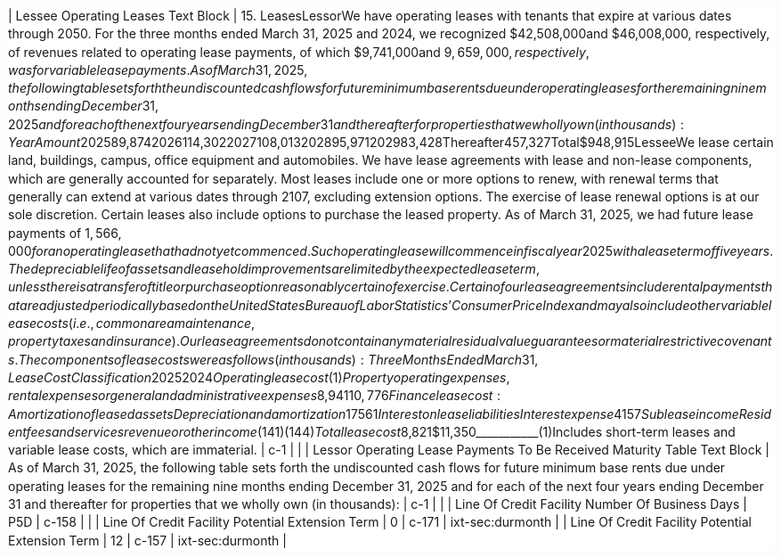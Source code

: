 | Lessee Operating Leases Text Block | 15. LeasesLessorWe have operating leases with tenants that expire at various dates through 2050. For the three months ended March 31, 2025 and 2024, we recognized $42,508,000and $46,008,000, respectively, of revenues related to operating lease payments, of which $9,741,000and $9,659,000, respectively, was for variable lease payments.As of March 31, 2025, the following table sets forth the undiscounted cash flows for future minimum base rents due under operating leases for the remaining nine months ending December 31, 2025 and for each of the next four years ending December 31 and thereafter for properties that we wholly own (in thousands):YearAmount2025$89,8742026114,3022027108,013202895,971202983,428Thereafter457,327Total$948,915LesseeWe lease certain land, buildings, campus, office equipment and automobiles. We have lease agreements with lease and non-lease components, which are generally accounted for separately. Most leases include one or more options to renew, with renewal terms that generally can extend at various dates through 2107, excluding extension options. The exercise of lease renewal options is at our sole discretion. Certain leases also include options to purchase the leased property. As of March 31, 2025, we had future lease payments of $1,566,000for an operating lease that had not yet commenced. Such operating lease will commence in fiscal year 2025 with a lease term offive years.The depreciable life of assets and leasehold improvements are limited by the expected lease term, unless there is a transfer of title or purchase option reasonably certain of exercise. Certain of our lease agreements include rental payments that are adjusted periodically based on the United States Bureau of Labor Statistics’ Consumer Price Index and may also include other variable lease costs (i.e., common area maintenance, property taxes and insurance). Our lease agreements do not contain any material residual value guarantees or material restrictive covenants.The components of lease costs were as follows (in thousands):Three Months Ended March 31,Lease CostClassification20252024Operating lease cost(1)Property operating expenses, rental expenses or general and administrative expenses$8,941$10,776Finance lease cost:Amortization of leased assetsDepreciation and amortization17561Interest on lease liabilitiesInterest expense4157Sublease incomeResident fees and services revenue or other income(141)(144)Total lease cost$8,821$11,350___________(1)Includes short-term leases and variable lease costs, which are immaterial. | c-1 |  |
| Lessor Operating Lease Payments To Be Received Maturity Table Text Block | As of March 31, 2025, the following table sets forth the undiscounted cash flows for future minimum base rents due under operating leases for the remaining nine months ending December 31, 2025 and for each of the next four years ending December 31 and thereafter for properties that we wholly own (in thousands): | c-1 |  |
| Line Of Credit Facility Number Of Business Days | P5D | c-158 |  |
| Line Of Credit Facility Potential Extension Term | 0 | c-171 | ixt-sec:durmonth |
| Line Of Credit Facility Potential Extension Term | 12 | c-157 | ixt-sec:durmonth |